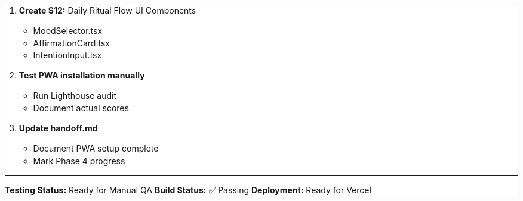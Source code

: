 1. **Create S12:** Daily Ritual Flow UI Components
   - MoodSelector.tsx
   - AffirmationCard.tsx
   - IntentionInput.tsx

2. **Test PWA installation manually**
   - Run Lighthouse audit
   - Document actual scores

3. **Update handoff.md**
   - Document PWA setup complete
   - Mark Phase 4 progress

---

**Testing Status:** Ready for Manual QA
**Build Status:** ✅ Passing
**Deployment:** Ready for Vercel
